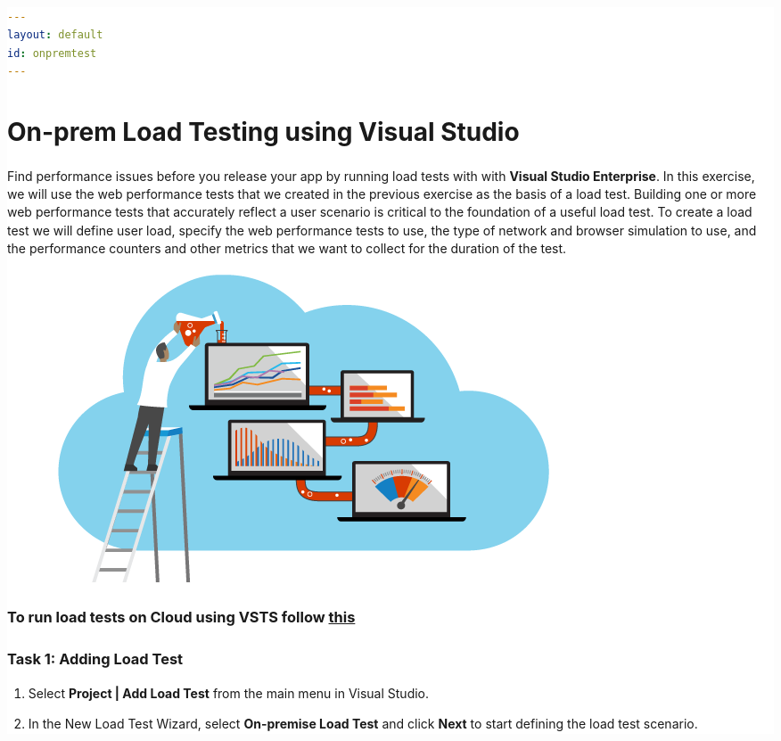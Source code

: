 ```yaml
---
layout: default
id: onpremtest
---
```


# On-prem Load Testing using Visual Studio

Find performance issues before you release your app by running load tests with with **Visual Studio Enterprise**. In this exercise, we will use the web performance tests that we created in the previous exercise as the basis of a load test.
Building one or more web performance tests that accurately reflect a user scenario is critical to the foundation of a useful load test. To create a load test we will define user load, specify the web performance tests to use, the type 
of network and browser simulation to use, and the performance counters and other metrics that we want to collect for the duration of the test.

<img src="images/image1.png">

### To run load tests on Cloud using **VSTS** follow [this](https://github.com/Microsoft/VSE2017-SalesEnablement-Demos/blob/master/Feature%20Demos/Load%20Testing/CloudLoadTesting.md)

### Task 1: Adding Load Test


1. Select **Project | Add Load Test** from the main menu in Visual Studio.

2. In the New Load Test Wizard, select **On-premise Load Test** and click **Next** to start defining the load test scenario.
